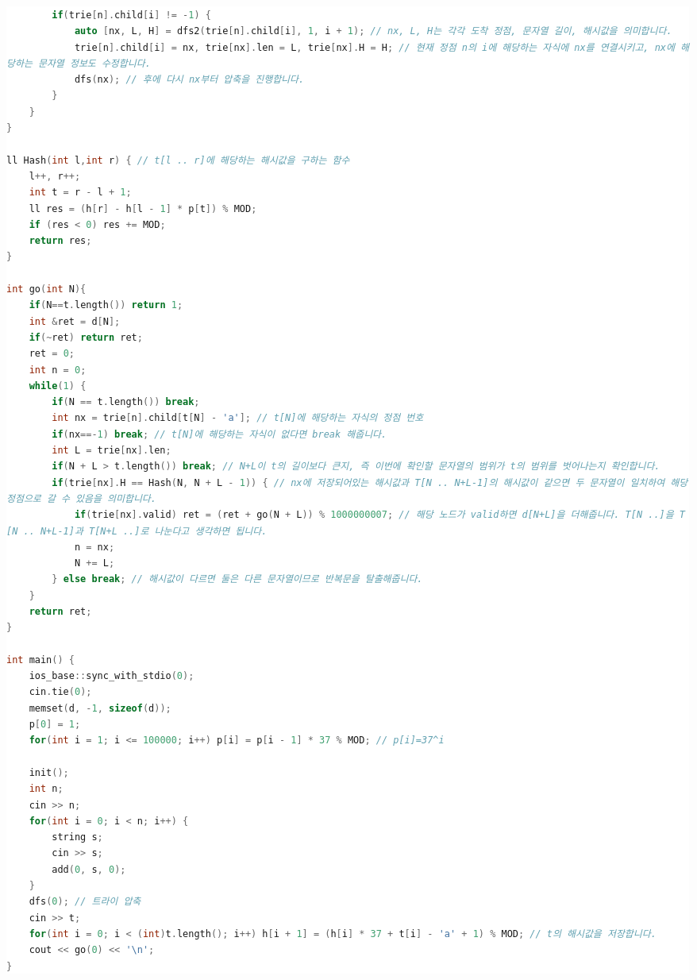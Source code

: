 ```cpp
		if(trie[n].child[i] != -1) {
			auto [nx, L, H] = dfs2(trie[n].child[i], 1, i + 1); // nx, L, H는 각각 도착 정점, 문자열 길이, 해시값을 의미합니다.
			trie[n].child[i] = nx, trie[nx].len = L, trie[nx].H = H; // 현재 정점 n의 i에 해당하는 자식에 nx를 연결시키고, nx에 해당하는 문자열 정보도 수정합니다.
			dfs(nx); // 후에 다시 nx부터 압축을 진행합니다.
		}
	}
}

ll Hash(int l,int r) { // t[l .. r]에 해당하는 해시값을 구하는 함수
	l++, r++;
	int t = r - l + 1;
	ll res = (h[r] - h[l - 1] * p[t]) % MOD;
	if (res < 0) res += MOD;
	return res;
}

int go(int N){
	if(N==t.length()) return 1;
	int &ret = d[N];
	if(~ret) return ret;
	ret = 0;
	int n = 0;
	while(1) {
		if(N == t.length()) break;
		int nx = trie[n].child[t[N] - 'a']; // t[N]에 해당하는 자식의 정점 번호
		if(nx==-1) break; // t[N]에 해당하는 자식이 없다면 break 해줍니다.
		int L = trie[nx].len;
		if(N + L > t.length()) break; // N+L이 t의 길이보다 큰지, 즉 이번에 확인할 문자열의 범위가 t의 범위를 벗어나는지 확인합니다.
		if(trie[nx].H == Hash(N, N + L - 1)) { // nx에 저장되어있는 해시값과 T[N .. N+L-1]의 해시값이 같으면 두 문자열이 일치하여 해당 정점으로 갈 수 있음을 의미합니다.
			if(trie[nx].valid) ret = (ret + go(N + L)) % 1000000007; // 해당 노드가 valid하면 d[N+L]을 더해줍니다. T[N ..]을 T[N .. N+L-1]과 T[N+L ..]로 나눈다고 생각하면 됩니다.
			n = nx;
			N += L;
		} else break; // 해시값이 다르면 둘은 다른 문자열이므로 반복문을 탈출해줍니다.
	}
	return ret;
}

int main() {
	ios_base::sync_with_stdio(0);
	cin.tie(0);
	memset(d, -1, sizeof(d));
	p[0] = 1;
	for(int i = 1; i <= 100000; i++) p[i] = p[i - 1] * 37 % MOD; // p[i]=37^i

	init();
	int n;
	cin >> n;
	for(int i = 0; i < n; i++) {
		string s;
		cin >> s;
		add(0, s, 0);
	}
	dfs(0); // 트라이 압축
	cin >> t;
	for(int i = 0; i < (int)t.length(); i++) h[i + 1] = (h[i] * 37 + t[i] - 'a' + 1) % MOD; // t의 해시값을 저장합니다.
	cout << go(0) << '\n';
}
```